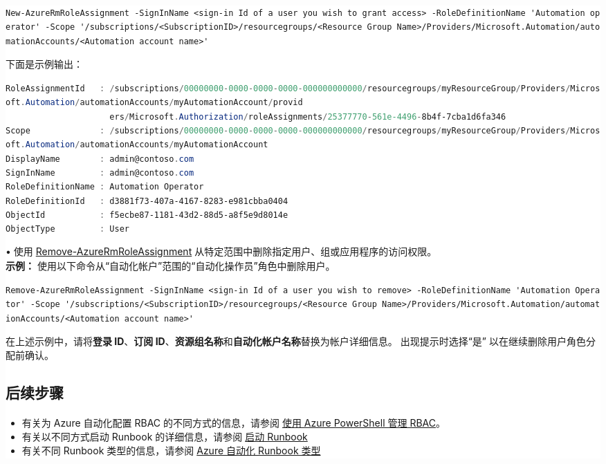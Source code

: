 ```powershell-interactive
New-AzureRmRoleAssignment -SignInName <sign-in Id of a user you wish to grant access> -RoleDefinitionName 'Automation operator' -Scope '/subscriptions/<SubscriptionID>/resourcegroups/<Resource Group Name>/Providers/Microsoft.Automation/automationAccounts/<Automation account name>'
```

下面是示例输出：

```powershell
RoleAssignmentId   : /subscriptions/00000000-0000-0000-0000-000000000000/resourcegroups/myResourceGroup/Providers/Microsoft.Automation/automationAccounts/myAutomationAccount/provid
                     ers/Microsoft.Authorization/roleAssignments/25377770-561e-4496-8b4f-7cba1d6fa346
Scope              : /subscriptions/00000000-0000-0000-0000-000000000000/resourcegroups/myResourceGroup/Providers/Microsoft.Automation/automationAccounts/myAutomationAccount
DisplayName        : admin@contoso.com
SignInName         : admin@contoso.com
RoleDefinitionName : Automation Operator
RoleDefinitionId   : d3881f73-407a-4167-8283-e981cbba0404
ObjectId           : f5ecbe87-1181-43d2-88d5-a8f5e9d8014e
ObjectType         : User
```

• 使用 [Remove-AzureRmRoleAssignment](https://msdn.microsoft.com/library/mt603781.aspx) 从特定范围中删除指定用户、组或应用程序的访问权限。  
    **示例：** 使用以下命令从“自动化帐户”范围的“自动化操作员”角色中删除用户。

```powershell-interactive
Remove-AzureRmRoleAssignment -SignInName <sign-in Id of a user you wish to remove> -RoleDefinitionName 'Automation Operator' -Scope '/subscriptions/<SubscriptionID>/resourcegroups/<Resource Group Name>/Providers/Microsoft.Automation/automationAccounts/<Automation account name>'
```

在上述示例中，请将**登录 ID**、**订阅 ID**、**资源组名称**和**自动化帐户名称**替换为帐户详细信息。 出现提示时选择“是”  以在继续删除用户角色分配前确认。   

## <a name="next-steps"></a>后续步骤
* 有关为 Azure 自动化配置 RBAC 的不同方式的信息，请参阅 [使用 Azure PowerShell 管理 RBAC](../active-directory/role-based-access-control-manage-access-powershell.md)。
* 有关以不同方式启动 Runbook 的详细信息，请参阅 [启动 Runbook](automation-starting-a-runbook.md)
* 有关不同 Runbook 类型的信息，请参阅 [Azure 自动化 Runbook 类型](automation-runbook-types.md)


